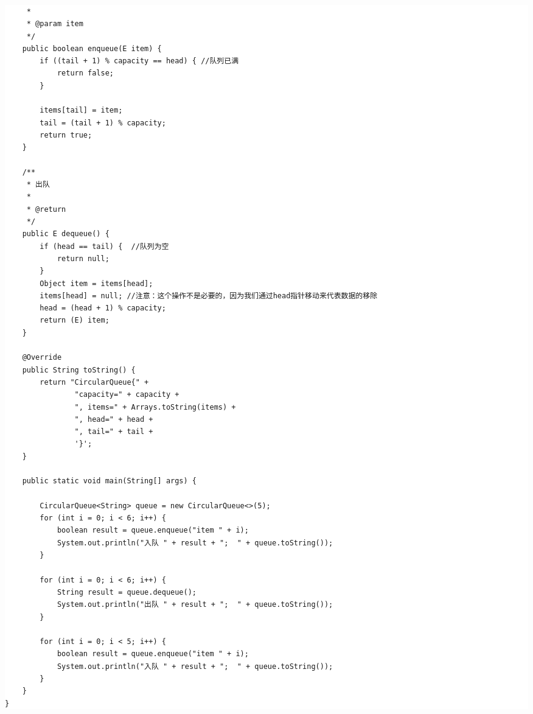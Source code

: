 ```
     *
     * @param item
     */
    public boolean enqueue(E item) {
        if ((tail + 1) % capacity == head) { //队列已满
            return false;
        }

        items[tail] = item;
        tail = (tail + 1) % capacity;
        return true;
    }

    /**
     * 出队
     *
     * @return
     */
    public E dequeue() {
        if (head == tail) {  //队列为空
            return null;
        }
        Object item = items[head];
        items[head] = null; //注意：这个操作不是必要的，因为我们通过head指针移动来代表数据的移除
        head = (head + 1) % capacity;
        return (E) item;
    }

    @Override
    public String toString() {
        return "CircularQueue{" +
                "capacity=" + capacity +
                ", items=" + Arrays.toString(items) +
                ", head=" + head +
                ", tail=" + tail +
                '}';
    }

    public static void main(String[] args) {

        CircularQueue<String> queue = new CircularQueue<>(5);
        for (int i = 0; i < 6; i++) {
            boolean result = queue.enqueue("item " + i);
            System.out.println("入队 " + result + ";  " + queue.toString());
        }

        for (int i = 0; i < 6; i++) {
            String result = queue.dequeue();
            System.out.println("出队 " + result + ";  " + queue.toString());
        }

        for (int i = 0; i < 5; i++) {
            boolean result = queue.enqueue("item " + i);
            System.out.println("入队 " + result + ";  " + queue.toString());
        }
    }
}
```
